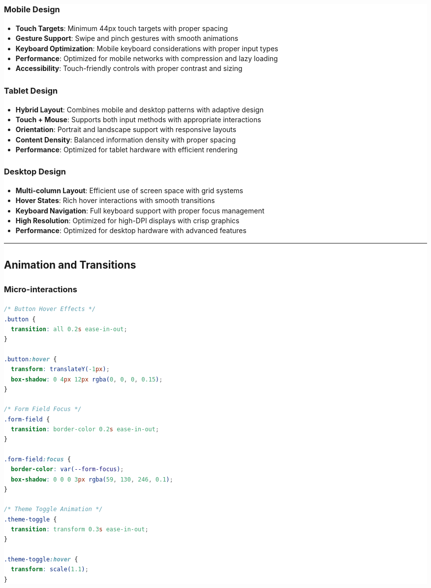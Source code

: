 ### Mobile Design
- **Touch Targets**: Minimum 44px touch targets with proper spacing
- **Gesture Support**: Swipe and pinch gestures with smooth animations
- **Keyboard Optimization**: Mobile keyboard considerations with proper input types
- **Performance**: Optimized for mobile networks with compression and lazy loading
- **Accessibility**: Touch-friendly controls with proper contrast and sizing

### Tablet Design
- **Hybrid Layout**: Combines mobile and desktop patterns with adaptive design
- **Touch + Mouse**: Supports both input methods with appropriate interactions
- **Orientation**: Portrait and landscape support with responsive layouts
- **Content Density**: Balanced information density with proper spacing
- **Performance**: Optimized for tablet hardware with efficient rendering

### Desktop Design
- **Multi-column Layout**: Efficient use of screen space with grid systems
- **Hover States**: Rich hover interactions with smooth transitions
- **Keyboard Navigation**: Full keyboard support with proper focus management
- **High Resolution**: Optimized for high-DPI displays with crisp graphics
- **Performance**: Optimized for desktop hardware with advanced features

---

## Animation and Transitions

### Micro-interactions
```css
/* Button Hover Effects */
.button {
  transition: all 0.2s ease-in-out;
}

.button:hover {
  transform: translateY(-1px);
  box-shadow: 0 4px 12px rgba(0, 0, 0, 0.15);
}

/* Form Field Focus */
.form-field {
  transition: border-color 0.2s ease-in-out;
}

.form-field:focus {
  border-color: var(--form-focus);
  box-shadow: 0 0 0 3px rgba(59, 130, 246, 0.1);
}

/* Theme Toggle Animation */
.theme-toggle {
  transition: transform 0.3s ease-in-out;
}

.theme-toggle:hover {
  transform: scale(1.1);
}
```
